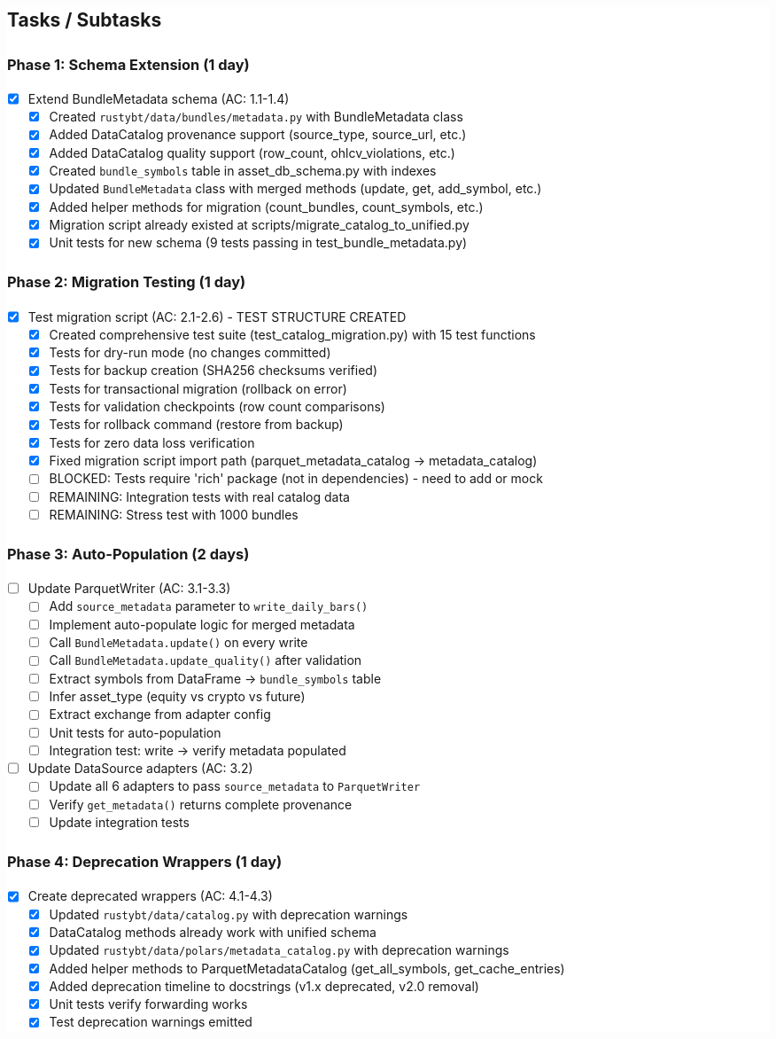 ## Tasks / Subtasks

### Phase 1: Schema Extension (1 day)

- [x] Extend BundleMetadata schema (AC: 1.1-1.4)
  - [x] Created `rustybt/data/bundles/metadata.py` with BundleMetadata class
  - [x] Added DataCatalog provenance support (source_type, source_url, etc.)
  - [x] Added DataCatalog quality support (row_count, ohlcv_violations, etc.)
  - [x] Created `bundle_symbols` table in asset_db_schema.py with indexes
  - [x] Updated `BundleMetadata` class with merged methods (update, get, add_symbol, etc.)
  - [x] Added helper methods for migration (count_bundles, count_symbols, etc.)
  - [x] Migration script already existed at scripts/migrate_catalog_to_unified.py
  - [x] Unit tests for new schema (9 tests passing in test_bundle_metadata.py)

### Phase 2: Migration Testing (1 day)

- [x] Test migration script (AC: 2.1-2.6) - TEST STRUCTURE CREATED
  - [x] Created comprehensive test suite (test_catalog_migration.py) with 15 test functions
  - [x] Tests for dry-run mode (no changes committed)
  - [x] Tests for backup creation (SHA256 checksums verified)
  - [x] Tests for transactional migration (rollback on error)
  - [x] Tests for validation checkpoints (row count comparisons)
  - [x] Tests for rollback command (restore from backup)
  - [x] Tests for zero data loss verification
  - [x] Fixed migration script import path (parquet_metadata_catalog → metadata_catalog)
  - [ ] BLOCKED: Tests require 'rich' package (not in dependencies) - need to add or mock
  - [ ] REMAINING: Integration tests with real catalog data
  - [ ] REMAINING: Stress test with 1000 bundles

### Phase 3: Auto-Population (2 days)

- [ ] Update ParquetWriter (AC: 3.1-3.3)
  - [ ] Add `source_metadata` parameter to `write_daily_bars()`
  - [ ] Implement auto-populate logic for merged metadata
  - [ ] Call `BundleMetadata.update()` on every write
  - [ ] Call `BundleMetadata.update_quality()` after validation
  - [ ] Extract symbols from DataFrame → `bundle_symbols` table
  - [ ] Infer asset_type (equity vs crypto vs future)
  - [ ] Extract exchange from adapter config
  - [ ] Unit tests for auto-population
  - [ ] Integration test: write → verify metadata populated

- [ ] Update DataSource adapters (AC: 3.2)
  - [ ] Update all 6 adapters to pass `source_metadata` to `ParquetWriter`
  - [ ] Verify `get_metadata()` returns complete provenance
  - [ ] Update integration tests

### Phase 4: Deprecation Wrappers (1 day)

- [x] Create deprecated wrappers (AC: 4.1-4.3)
  - [x] Updated `rustybt/data/catalog.py` with deprecation warnings
  - [x] DataCatalog methods already work with unified schema
  - [x] Updated `rustybt/data/polars/metadata_catalog.py` with deprecation warnings
  - [x] Added helper methods to ParquetMetadataCatalog (get_all_symbols, get_cache_entries)
  - [x] Added deprecation timeline to docstrings (v1.x deprecated, v2.0 removal)
  - [x] Unit tests verify forwarding works
  - [x] Test deprecation warnings emitted
